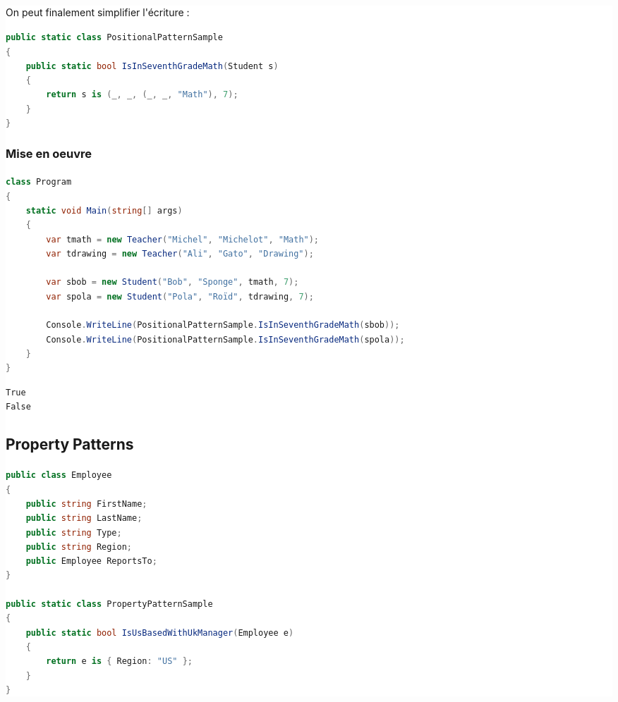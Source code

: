 On peut finalement simplifier l'écriture :

```cs
public static class PositionalPatternSample
{
    public static bool IsInSeventhGradeMath(Student s)
    {
        return s is (_, _, (_, _, "Math"), 7);
    }
}
```

### Mise en oeuvre

```cs
class Program
{
    static void Main(string[] args)
    {
        var tmath = new Teacher("Michel", "Michelot", "Math");
        var tdrawing = new Teacher("Ali", "Gato", "Drawing");

        var sbob = new Student("Bob", "Sponge", tmath, 7);
        var spola = new Student("Pola", "Roïd", tdrawing, 7);

        Console.WriteLine(PositionalPatternSample.IsInSeventhGradeMath(sbob));
        Console.WriteLine(PositionalPatternSample.IsInSeventhGradeMath(spola));
    }
}
```

```
True
False
```



## Property Patterns

```cs
public class Employee
{
    public string FirstName;
    public string LastName;
    public string Type;
    public string Region;
    public Employee ReportsTo;
}

public static class PropertyPatternSample
{
    public static bool IsUsBasedWithUkManager(Employee e)
    {
        return e is { Region: "US" };
    }
}
```
